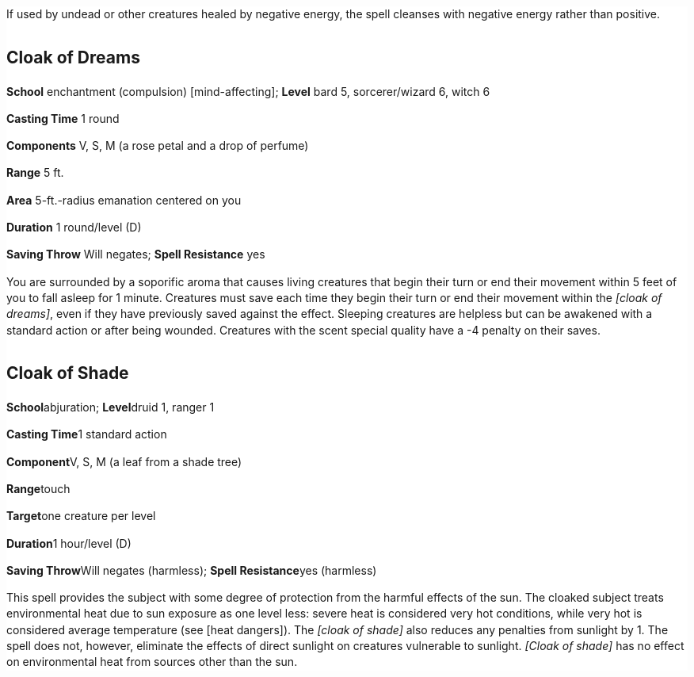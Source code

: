 If used by undead or other creatures healed by negative energy,
the spell cleanses with negative energy rather than positive.



## Cloak of Dreams


**School** enchantment (compulsion) [mind-affecting]; **Level**
bard 5, sorcerer/wizard 6, witch 6

**Casting Time** 1 round

**Components** V, S, M (a rose petal and a drop of perfume)

**Range** 5 ft.

**Area** 5-ft.-radius emanation centered on you

**Duration** 1 round/level (D)

**Saving Throw** Will negates; **Spell Resistance** yes

You are surrounded by a soporific aroma that causes living
creatures that begin their turn or end their movement within 5
feet of you to fall asleep for 1 minute. Creatures must save each
time they begin their turn or end their movement within the
*[cloak of dreams]*, even if they have previously saved against
the effect. Sleeping creatures are helpless but can be awakened
with a standard action or after being wounded. Creatures with the
scent special quality have a -4 penalty on their saves.



## Cloak of Shade


**School**abjuration; **Level**druid 1, ranger 1

**Casting Time**1 standard action

**Component**V, S, M (a leaf from a shade tree)

**Range**touch

**Target**one creature per level

**Duration**1 hour/level (D)

**Saving Throw**Will negates (harmless); **Spell Resistance**yes
(harmless)

This spell provides the subject with some degree of protection
from the harmful effects of the sun. The cloaked subject treats
environmental heat due to sun exposure as one level less: severe
heat is considered very hot conditions, while very hot is
considered average temperature (see [heat dangers]). The *[cloak
of shade]* also reduces any penalties from sunlight by 1. The
spell does not, however, eliminate the effects of direct sunlight
on creatures vulnerable to sunlight. *[Cloak of shade]* has no
effect on environmental heat from sources other than the sun.
